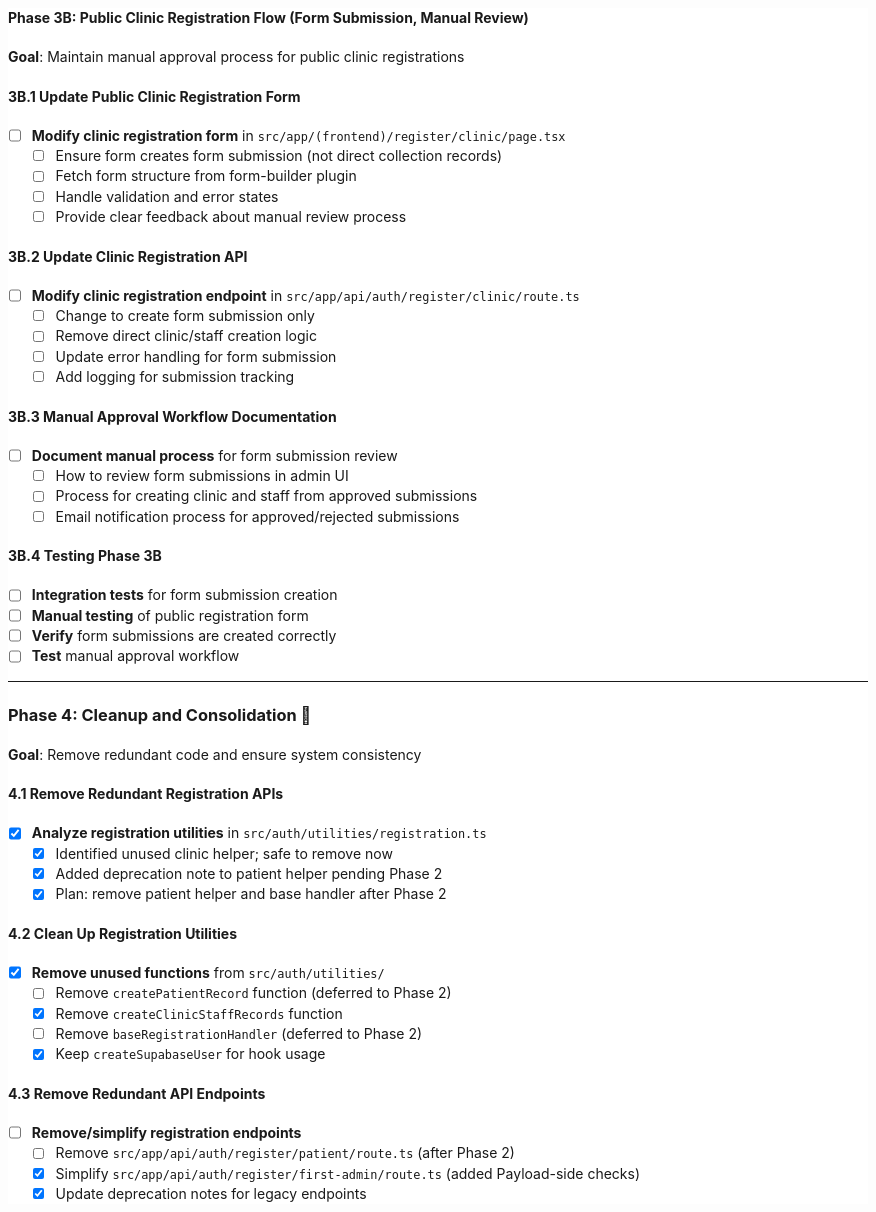 #### Phase 3B: Public Clinic Registration Flow (Form Submission, Manual Review)

**Goal**: Maintain manual approval process for public clinic registrations

#### 3B.1 Update Public Clinic Registration Form
- [ ] **Modify clinic registration form** in `src/app/(frontend)/register/clinic/page.tsx`
  - [ ] Ensure form creates form submission (not direct collection records)
  - [ ] Fetch form structure from form-builder plugin
  - [ ] Handle validation and error states
  - [ ] Provide clear feedback about manual review process

#### 3B.2 Update Clinic Registration API
- [ ] **Modify clinic registration endpoint** in `src/app/api/auth/register/clinic/route.ts`
  - [ ] Change to create form submission only
  - [ ] Remove direct clinic/staff creation logic
  - [ ] Update error handling for form submission
  - [ ] Add logging for submission tracking

#### 3B.3 Manual Approval Workflow Documentation
- [ ] **Document manual process** for form submission review
  - [ ] How to review form submissions in admin UI
  - [ ] Process for creating clinic and staff from approved submissions
  - [ ] Email notification process for approved/rejected submissions

#### 3B.4 Testing Phase 3B
- [ ] **Integration tests** for form submission creation
- [ ] **Manual testing** of public registration form
- [ ] **Verify** form submissions are created correctly
- [ ] **Test** manual approval workflow

---

### Phase 4: Cleanup and Consolidation 🧹

**Goal**: Remove redundant code and ensure system consistency

#### 4.1 Remove Redundant Registration APIs
- [x] **Analyze registration utilities** in `src/auth/utilities/registration.ts`
  - [x] Identified unused clinic helper; safe to remove now
  - [x] Added deprecation note to patient helper pending Phase 2
  - [x] Plan: remove patient helper and base handler after Phase 2

#### 4.2 Clean Up Registration Utilities
- [x] **Remove unused functions** from `src/auth/utilities/`
  - [ ] Remove `createPatientRecord` function (deferred to Phase 2)
  - [x] Remove `createClinicStaffRecords` function
  - [ ] Remove `baseRegistrationHandler` (deferred to Phase 2)
  - [x] Keep `createSupabaseUser` for hook usage

#### 4.3 Remove Redundant API Endpoints
- [ ] **Remove/simplify registration endpoints**
  - [ ] Remove `src/app/api/auth/register/patient/route.ts` (after Phase 2)
  - [x] Simplify `src/app/api/auth/register/first-admin/route.ts` (added Payload-side checks)
  - [x] Update deprecation notes for legacy endpoints
